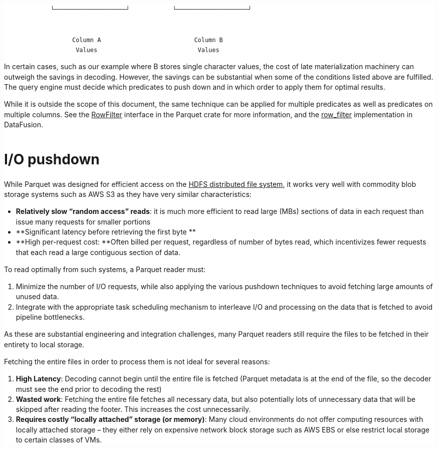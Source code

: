 ```
             └────────────────────┘            └────────────────────┘


                   Column A                          Column B
                    Values                            Values
```

In certain cases, such as our example where B stores single character values, the cost of late materialization machinery can outweigh the savings in decoding. However, the savings can be substantial when some of the conditions listed above are fulfilled. The query engine must decide which predicates to push down and in which order to apply them for optimal results.

While it is outside the scope of this document, the same technique can be applied for multiple predicates as well as predicates on multiple columns. See the [RowFilter](https://docs.rs/parquet/latest/parquet/arrow/arrow_reader/struct.RowFilter.html) interface in the Parquet crate for more information, and the [row_filter](https://github.com/apache/arrow-datafusion/blob/58b43f5c0b629be49a3efa0e37052ec51d9ba3fe/datafusion/core/src/physical_plan/file_format/parquet/row_filter.rs#L40-L70) implementation in DataFusion.


# I/O pushdown

While Parquet was designed for efficient access on the [HDFS distributed file system](https://hadoop.apache.org/docs/r1.2.1/hdfs_design.html), it works very well with commodity blob storage systems such as AWS S3 as they have very similar characteristics:



* **Relatively slow “random access” reads**: it is much more efficient to read large (MBs) sections of data in each request than issue many requests for smaller portions
* **Significant latency before retrieving the first byte **
* **High per-request cost: **Often billed per request, regardless of number of bytes read, which incentivizes fewer requests that each read a large contiguous section of data.

To read optimally from such systems, a Parquet reader must:



1. Minimize the number of I/O requests, while also applying the various pushdown techniques to avoid fetching large amounts of unused data.
2. Integrate with the appropriate task scheduling mechanism to interleave I/O and processing on the data that is fetched to avoid pipeline bottlenecks.

As these are substantial engineering and integration challenges, many Parquet readers still require the files to be fetched in their entirety to local storage.

Fetching the entire files in order to process them is not ideal for several reasons:



1. **High Latency**: Decoding cannot begin until the entire file is fetched (Parquet metadata is at the end of the file, so the decoder must see the end prior to decoding the rest)
2. **Wasted work**: Fetching the entire file fetches all necessary data, but also potentially lots of unnecessary data that will be skipped after reading the footer. This increases the cost unnecessarily.
3. **Requires costly “locally attached” storage (or memory)**: Many cloud environments do not offer computing resources with locally attached storage – they either rely on expensive network block storage such as AWS EBS or else restrict local storage to certain classes of VMs.
